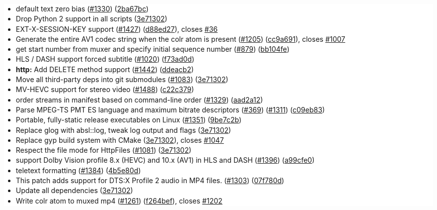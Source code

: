 * default text zero bias ([#1330](https://github.com/joeyparrish/shaka-packager/issues/1330)) ([2ba67bc](https://github.com/joeyparrish/shaka-packager/commit/2ba67bc24cf6116349ad16d3bfa1a121c95a3173))
* Drop Python 2 support in all scripts ([3e71302](https://github.com/joeyparrish/shaka-packager/commit/3e71302ba46e5164db91495c5da5ba07fc88cfca))
* EXT-X-SESSION-KEY support ([#1427](https://github.com/joeyparrish/shaka-packager/issues/1427)) ([d88ed27](https://github.com/joeyparrish/shaka-packager/commit/d88ed2798cbe69197b88b394de72551716f51ac9)), closes [#36](https://github.com/joeyparrish/shaka-packager/issues/36)
* Generate the entire AV1 codec string when the colr atom is present ([#1205](https://github.com/joeyparrish/shaka-packager/issues/1205)) ([cc9a691](https://github.com/joeyparrish/shaka-packager/commit/cc9a691aef946dfb4d68077d3a741ef1b88d2f21)), closes [#1007](https://github.com/joeyparrish/shaka-packager/issues/1007)
* get start number from muxer and specify initial sequence number ([#879](https://github.com/joeyparrish/shaka-packager/issues/879)) ([bb104fe](https://github.com/joeyparrish/shaka-packager/commit/bb104fef5d745ac3a0a8c1e6fb4f1b1a9b27d8ae))
* HLS / DASH support forced subtitle ([#1020](https://github.com/joeyparrish/shaka-packager/issues/1020)) ([f73ad0d](https://github.com/joeyparrish/shaka-packager/commit/f73ad0d9614ba5b1ba552385c0157b7017dba204))
* **http:** Add DELETE method support ([#1442](https://github.com/joeyparrish/shaka-packager/issues/1442)) ([ddeacb2](https://github.com/joeyparrish/shaka-packager/commit/ddeacb2525bfaf1c7301d415109a8149718c4f91))
* Move all third-party deps into git submodules ([#1083](https://github.com/joeyparrish/shaka-packager/issues/1083)) ([3e71302](https://github.com/joeyparrish/shaka-packager/commit/3e71302ba46e5164db91495c5da5ba07fc88cfca))
* MV-HEVC support for stereo video ([#1488](https://github.com/joeyparrish/shaka-packager/issues/1488)) ([c22c379](https://github.com/joeyparrish/shaka-packager/commit/c22c379123b683e8e4d231533d6ed24e134f6b61))
* order streams in manifest based on command-line order ([#1329](https://github.com/joeyparrish/shaka-packager/issues/1329)) ([aad2a12](https://github.com/joeyparrish/shaka-packager/commit/aad2a12a9d6b79abe511d66e9e8d936e0ba46cb4))
* Parse MPEG-TS PMT ES language and maximum bitrate descriptors ([#369](https://github.com/joeyparrish/shaka-packager/issues/369)) ([#1311](https://github.com/joeyparrish/shaka-packager/issues/1311)) ([c09eb83](https://github.com/joeyparrish/shaka-packager/commit/c09eb831b85c93eb122373ce82b64c354d68c3c1))
* Portable, fully-static release executables on Linux ([#1351](https://github.com/joeyparrish/shaka-packager/issues/1351)) ([9be7c2b](https://github.com/joeyparrish/shaka-packager/commit/9be7c2b1ac63d2299ed8293c381ef5877003b5c4))
* Replace glog with absl::log, tweak log output and flags ([3e71302](https://github.com/joeyparrish/shaka-packager/commit/3e71302ba46e5164db91495c5da5ba07fc88cfca))
* Replace gyp build system with CMake ([3e71302](https://github.com/joeyparrish/shaka-packager/commit/3e71302ba46e5164db91495c5da5ba07fc88cfca)), closes [#1047](https://github.com/joeyparrish/shaka-packager/issues/1047)
* Respect the file mode for HttpFiles ([#1081](https://github.com/joeyparrish/shaka-packager/issues/1081)) ([3e71302](https://github.com/joeyparrish/shaka-packager/commit/3e71302ba46e5164db91495c5da5ba07fc88cfca))
* support Dolby Vision profile 8.x (HEVC) and 10.x (AV1) in HLS and DASH  ([#1396](https://github.com/joeyparrish/shaka-packager/issues/1396)) ([a99cfe0](https://github.com/joeyparrish/shaka-packager/commit/a99cfe036f09de51b488f87f4cb126a1bcd3a286))
* teletext formatting ([#1384](https://github.com/joeyparrish/shaka-packager/issues/1384)) ([4b5e80d](https://github.com/joeyparrish/shaka-packager/commit/4b5e80d02c10fd1ddb8f7e0f2f1a8608782d8442))
* This patch adds support for DTS:X Profile 2 audio in MP4 files. ([#1303](https://github.com/joeyparrish/shaka-packager/issues/1303)) ([07f780d](https://github.com/joeyparrish/shaka-packager/commit/07f780dae19d7953bd27b646d9410ed68b4b580e))
* Update all dependencies ([3e71302](https://github.com/joeyparrish/shaka-packager/commit/3e71302ba46e5164db91495c5da5ba07fc88cfca))
* Write colr atom to muxed mp4 ([#1261](https://github.com/joeyparrish/shaka-packager/issues/1261)) ([f264bef](https://github.com/joeyparrish/shaka-packager/commit/f264befe868a9fbf054697a6d06218cc25de055d)), closes [#1202](https://github.com/joeyparrish/shaka-packager/issues/1202)
